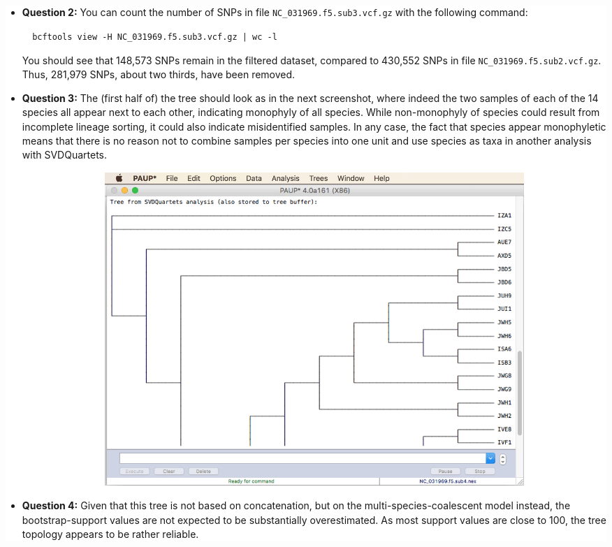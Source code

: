 
<a name="q2"></a>

* **Question 2:** You can count the number of SNPs in file `NC_031969.f5.sub3.vcf.gz` with the following command:

		bcftools view -H NC_031969.f5.sub3.vcf.gz | wc -l
		
	You should see that 148,573 SNPs remain in the filtered dataset, compared to 430,552 SNPs in file `NC_031969.f5.sub2.vcf.gz`. Thus, 281,979 SNPs, about two thirds, have been removed.


<a name="q3"></a>

* **Question 3:** The (first half of) the tree should look as in the next screenshot, where indeed the two samples of each of the 14 species all appear next to each other, indicating monophyly of all species. While non-monophyly of species could result from incomplete lineage sorting, it could also indicate misidentified samples. In any case, the fact that species appear monophyletic means that there is no reason not to combine samples per species into one unit and use species as taxa in another analysis with SVDQuartets.<p align="center"><img src="img/paup6.png" alt="PAUP\*" width="600"></p>


<a name="q4"></a>

* **Question 4:** Given that this tree is not based on concatenation, but on the multi-species-coalescent model instead, the bootstrap-support values are not expected to be substantially overestimated. As most support values are close to 100, the tree topology appears to be rather reliable.

